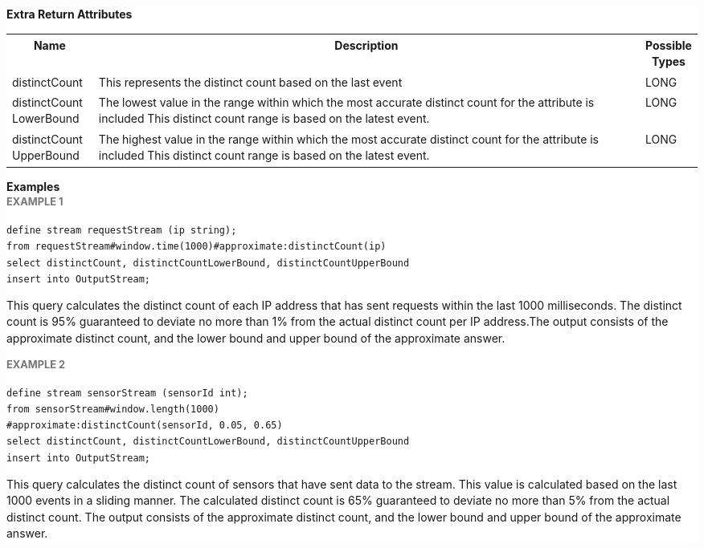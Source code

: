<span id="extra-return-attributes" class="md-typeset" style="display: block; font-weight: bold;">Extra Return Attributes</span>
<table>
    <tr>
        <th>Name</th>
        <th style="min-width: 20em">Description</th>
        <th>Possible Types</th>
    </tr>
    <tr>
        <td style="vertical-align: top">distinctCount</td>
        <td style="vertical-align: top; word-wrap: break-word">This represents the distinct count based on the last event </td>
        <td style="vertical-align: top">LONG</td>
    </tr>
    <tr>
        <td style="vertical-align: top">distinctCountLowerBound</td>
        <td style="vertical-align: top; word-wrap: break-word">The lowest value in the range within which the most accurate distinct count for the attribute is included This distinct count range is based on the latest event.</td>
        <td style="vertical-align: top">LONG</td>
    </tr>
    <tr>
        <td style="vertical-align: top">distinctCountUpperBound</td>
        <td style="vertical-align: top; word-wrap: break-word">The highest value in the range within which the most accurate distinct count for the attribute is included This distinct count range is based on the latest event.</td>
        <td style="vertical-align: top">LONG</td>
    </tr>
</table>

<span id="examples" class="md-typeset" style="display: block; font-weight: bold;">Examples</span>
<span id="example-1" class="md-typeset" style="display: block; color: rgba(0, 0, 0, 0.54); font-size: 12.8px; font-weight: bold;">EXAMPLE 1</span>
```
define stream requestStream (ip string);
from requestStream#window.time(1000)#approximate:distinctCount(ip)
select distinctCount, distinctCountLowerBound, distinctCountUpperBound
insert into OutputStream;

```
<p style="word-wrap: break-word">This query calculates the distinct count of each IP address that has sent requests within the last 1000 milliseconds. The distinct count is 95% guaranteed to deviate no more than 1% from the actual distinct count per IP address.The output consists of the approximate distinct count, and the lower bound and upper bound of the approximate answer.</p>

<span id="example-2" class="md-typeset" style="display: block; color: rgba(0, 0, 0, 0.54); font-size: 12.8px; font-weight: bold;">EXAMPLE 2</span>
```
define stream sensorStream (sensorId int);
from sensorStream#window.length(1000)
#approximate:distinctCount(sensorId, 0.05, 0.65)
select distinctCount, distinctCountLowerBound, distinctCountUpperBound
insert into OutputStream;

```
<p style="word-wrap: break-word">This query calculates the distinct count of sensors that have sent data to the stream. This value is calculated based on the last 1000 events in a sliding manner. The calculated distinct count is 65% guaranteed to deviate no more than 5% from the actual distinct count. The output consists of the approximate distinct count, and the lower bound and upper bound of the approximate answer.</p>
